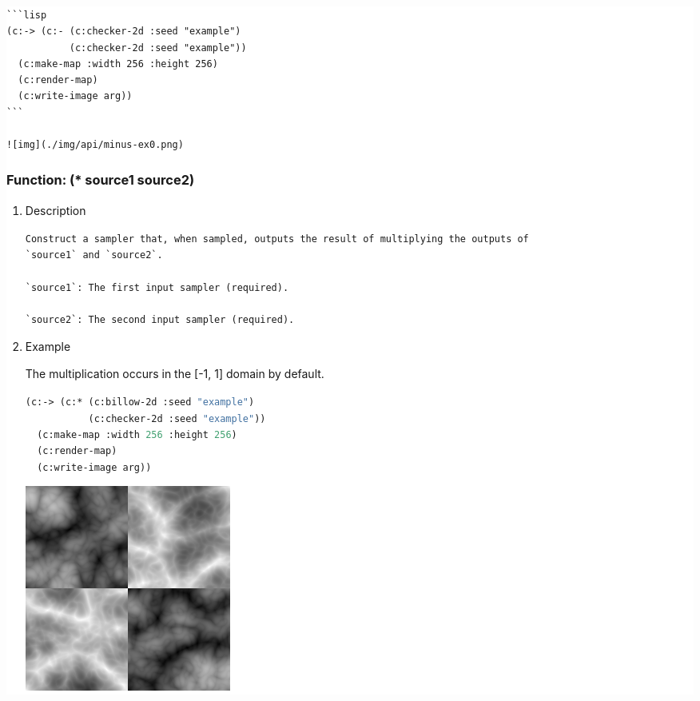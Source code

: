     ```lisp
    (c:-> (c:- (c:checker-2d :seed "example")
               (c:checker-2d :seed "example"))
      (c:make-map :width 256 :height 256)
      (c:render-map)
      (c:write-image arg))
    ```

    ![img](./img/api/minus-ex0.png)


### Function: **(\*** **source1 source2)**

1.  Description

        Construct a sampler that, when sampled, outputs the result of multiplying the outputs of
        `source1` and `source2`.

        `source1`: The first input sampler (required).

        `source2`: The second input sampler (required).

2.  Example

    The multiplication occurs in the [-1, 1] domain by default.

    ```lisp
    (c:-> (c:* (c:billow-2d :seed "example")
               (c:checker-2d :seed "example"))
      (c:make-map :width 256 :height 256)
      (c:render-map)
      (c:write-image arg))
    ```

    ![img](./img/api/times-ex0.png)

